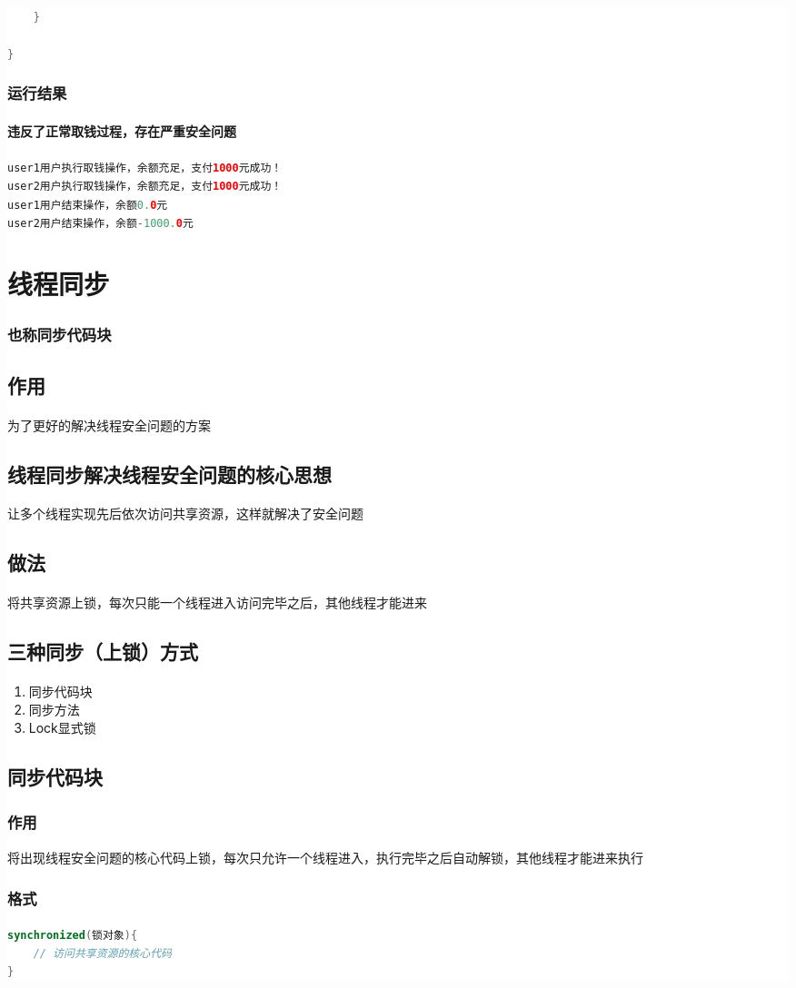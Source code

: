 ```java
    }

}
```


### 运行结果
#### 违反了正常取钱过程，存在严重安全问题

```java
user1用户执行取钱操作，余额充足，支付1000元成功！
user2用户执行取钱操作，余额充足，支付1000元成功！
user1用户结束操作，余额0.0元
user2用户结束操作，余额-1000.0元
```


# 线程同步
### 也称同步代码块

## 作用
为了更好的解决线程安全问题的方案

## 线程同步解决线程安全问题的核心思想
让多个线程实现先后依次访问共享资源，这样就解决了安全问题

## 做法

将共享资源上锁，每次只能一个线程进入访问完毕之后，其他线程才能进来


## 三种同步（上锁）方式
1. 同步代码块
2. 同步方法
3. Lock显式锁

## 同步代码块
### 作用
将出现线程安全问题的核心代码上锁，每次只允许一个线程进入，执行完毕之后自动解锁，其他线程才能进来执行


### 格式
```java
synchronized(锁对象){
    // 访问共享资源的核心代码
}
```
